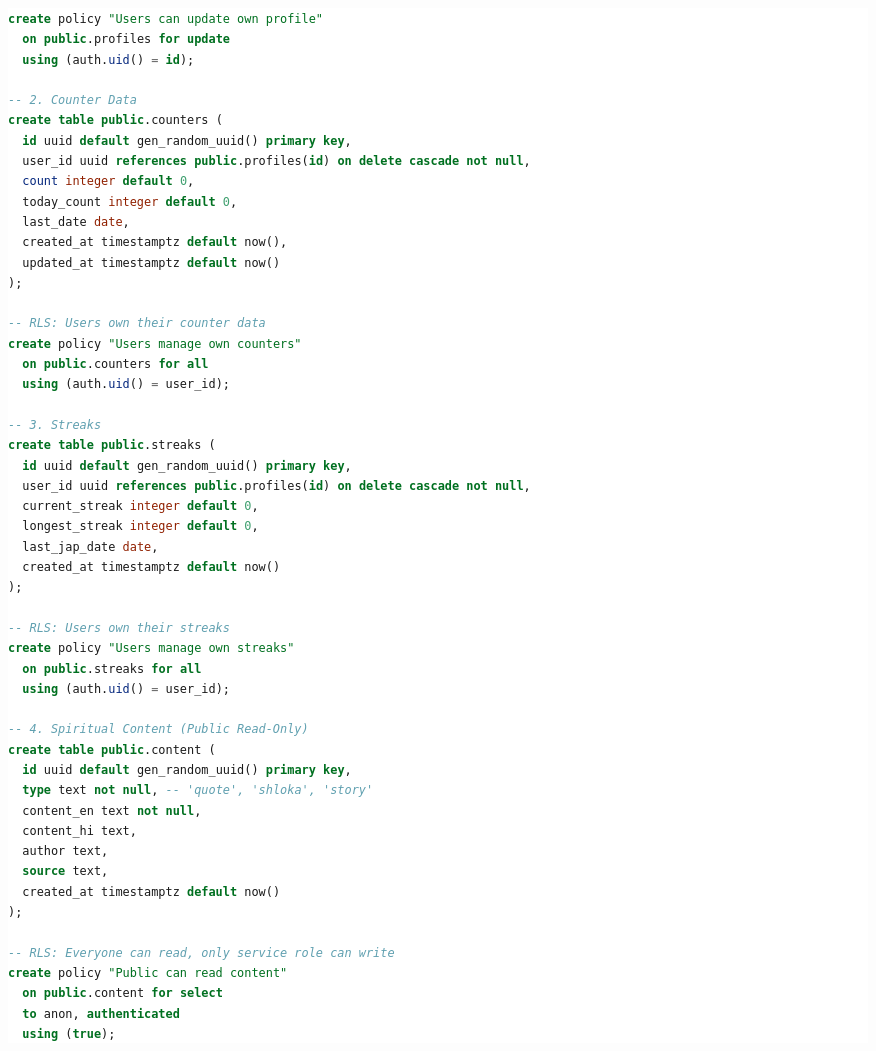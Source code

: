 ```sql
create policy "Users can update own profile"
  on public.profiles for update
  using (auth.uid() = id);

-- 2. Counter Data
create table public.counters (
  id uuid default gen_random_uuid() primary key,
  user_id uuid references public.profiles(id) on delete cascade not null,
  count integer default 0,
  today_count integer default 0,
  last_date date,
  created_at timestamptz default now(),
  updated_at timestamptz default now()
);

-- RLS: Users own their counter data
create policy "Users manage own counters"
  on public.counters for all
  using (auth.uid() = user_id);

-- 3. Streaks
create table public.streaks (
  id uuid default gen_random_uuid() primary key,
  user_id uuid references public.profiles(id) on delete cascade not null,
  current_streak integer default 0,
  longest_streak integer default 0,
  last_jap_date date,
  created_at timestamptz default now()
);

-- RLS: Users own their streaks
create policy "Users manage own streaks"
  on public.streaks for all
  using (auth.uid() = user_id);

-- 4. Spiritual Content (Public Read-Only)
create table public.content (
  id uuid default gen_random_uuid() primary key,
  type text not null, -- 'quote', 'shloka', 'story'
  content_en text not null,
  content_hi text,
  author text,
  source text,
  created_at timestamptz default now()
);

-- RLS: Everyone can read, only service role can write
create policy "Public can read content"
  on public.content for select
  to anon, authenticated
  using (true);
```

